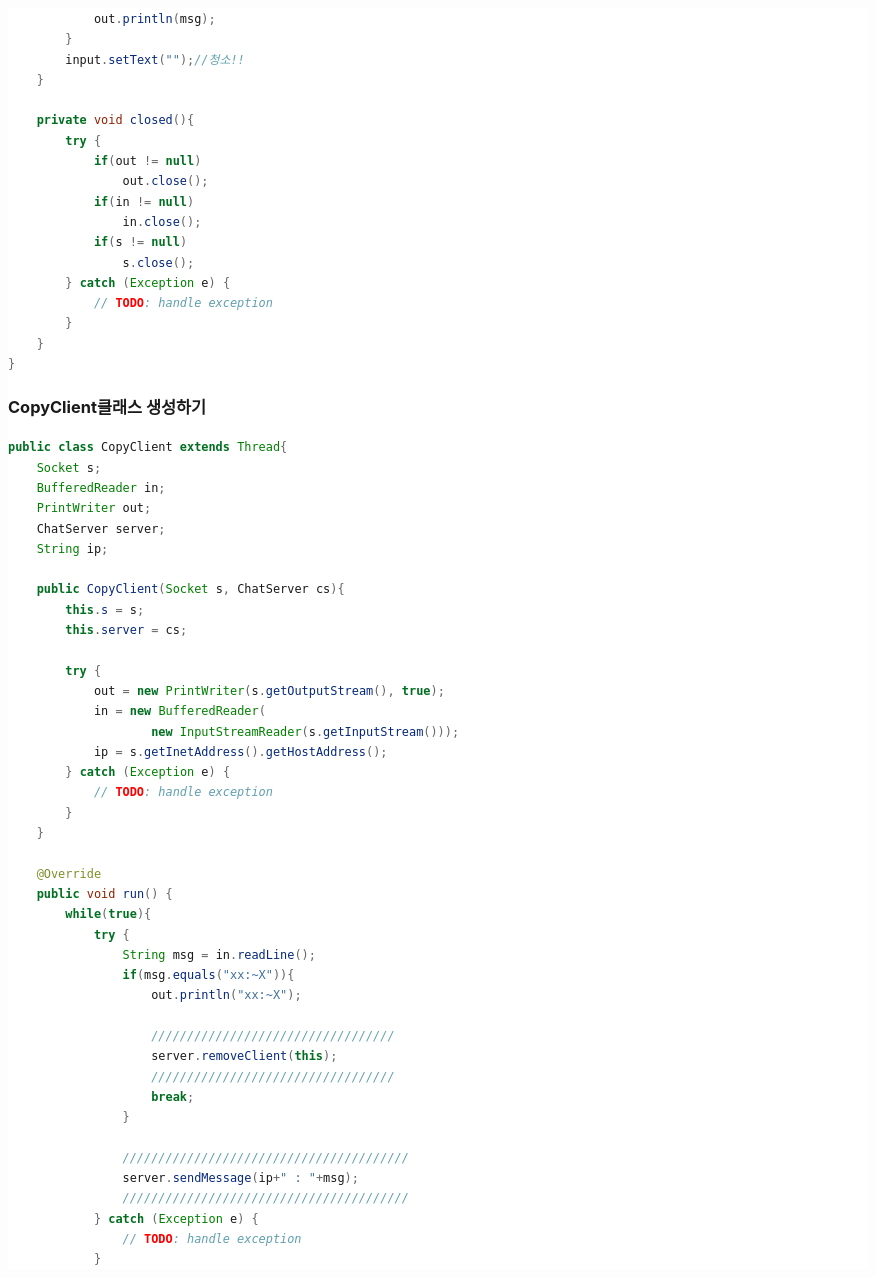 ```java
			out.println(msg);
		}
		input.setText("");//청소!!
	}

	private void closed(){
		try {
			if(out != null)
				out.close();
			if(in != null)
				in.close();
			if(s != null)
				s.close();
		} catch (Exception e) {
			// TODO: handle exception
		}
	}
}
```
### CopyClient클래스 생성하기
```java
public class CopyClient extends Thread{
	Socket s;
	BufferedReader in;
	PrintWriter out;
	ChatServer server;
	String ip;
	
	public CopyClient(Socket s, ChatServer cs){
		this.s = s;
		this.server = cs;
		
		try {
			out = new PrintWriter(s.getOutputStream(), true);
			in = new BufferedReader(
					new InputStreamReader(s.getInputStream()));
			ip = s.getInetAddress().getHostAddress();
		} catch (Exception e) {
			// TODO: handle exception
		}
	}
	
	@Override
	public void run() {
		while(true){
			try {
				String msg = in.readLine();
				if(msg.equals("xx:~X")){
					out.println("xx:~X");
					
					//////////////////////////////////
					server.removeClient(this);
					//////////////////////////////////
					break;
				}

				////////////////////////////////////////
				server.sendMessage(ip+" : "+msg);
				////////////////////////////////////////
			} catch (Exception e) {
				// TODO: handle exception
			}
```